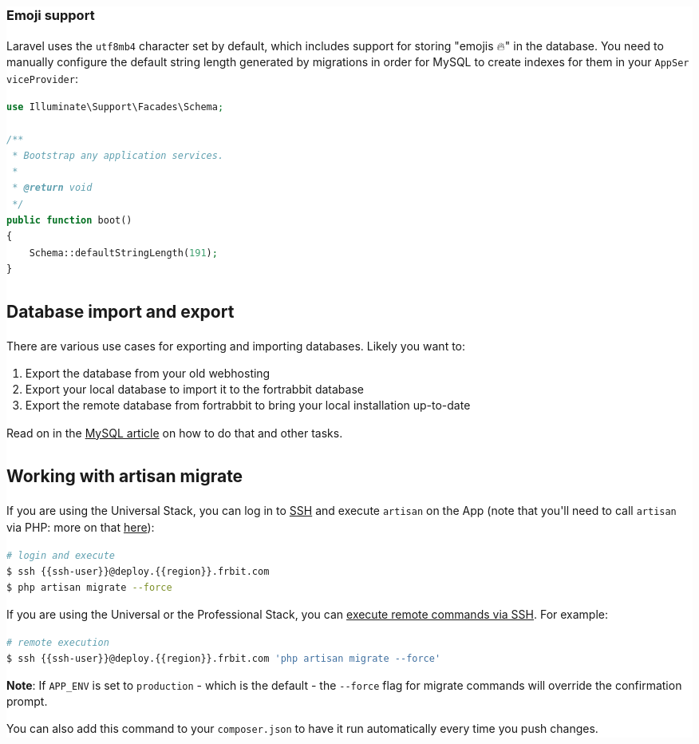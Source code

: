 
### Emoji support

Laravel uses the `utf8mb4` character set by default, which includes support for storing "emojis 🔥" in the database. You need to manually configure the default string length generated by migrations in order for MySQL to create indexes for them in your `AppServiceProvider`:

```php
use Illuminate\Support\Facades\Schema;

/**
 * Bootstrap any application services.
 *
 * @return void
 */
public function boot()
{
    Schema::defaultStringLength(191);
}
```


## Database import and export

There are various use cases for exporting and importing databases. Likely you want to:

1. Export the database from your old webhosting
2. Export your local database to import it to the fortrabbit database
3. Export the remote database from fortrabbit to bring your local installation up-to-date

Read on in the [MySQL article](/mysql) on how to do that and other tasks.


## Working with artisan migrate

If you are using the Universal Stack, you can log in to [SSH](ssh-uni) and execute `artisan` on the App (note that you'll need to call `artisan` via PHP: more on that [here](/quirks#toc-need-to-call-via-php-interpreter)):

```bash
# login and execute
$ ssh {{ssh-user}}@deploy.{{region}}.frbit.com
$ php artisan migrate --force
```

If you are using the Universal or the Professional Stack, you can [execute remote commands via SSH](/remote-ssh-execution-pro). For example:

```bash
# remote execution
$ ssh {{ssh-user}}@deploy.{{region}}.frbit.com 'php artisan migrate --force'
```

**Note**: If `APP_ENV` is set to `production` - which is the default - the `--force` flag for migrate commands will override the confirmation prompt. 

You can also add this command to your `composer.json` to have it run automatically every time you push changes.

